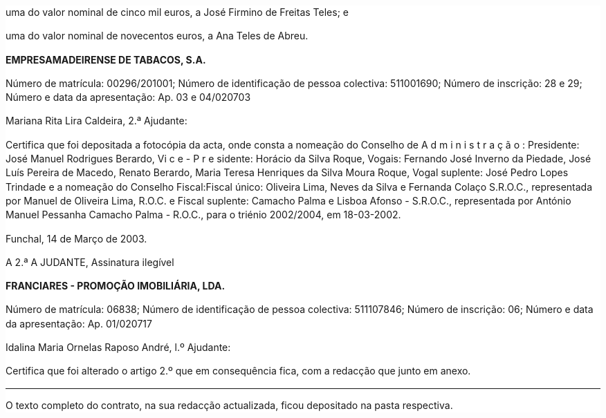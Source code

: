   uma do valor nominal de cinco mil euros, a José
Firmino de Freitas Teles; e

  uma do valor nominal de novecentos euros, a Ana
Teles de Abreu.


**EMPRESAMADEIRENSE DE TABACOS, S.A.**


Número de matrícula: 00296/201001;
Número de identificação de pessoa colectiva: 511001690;
Número de inscrição: 28 e 29;
Número e data da apresentação: Ap. 03 e 04/020703


Mariana Rita Lira Caldeira, 2.ª Ajudante:


Certifica que foi depositada a fotocópia da acta, onde
consta a nomeação do Conselho de A d m i n i s t r a ç ã o :
Presidente: José Manuel Rodrigues Berardo, Vi c e - P r e sidente: Horácio da Silva Roque, Vogais: Fernando José
Inverno da Piedade, José Luís Pereira de Macedo, Renato
Berardo, Maria Teresa Henriques da Silva Moura Roque,
Vogal suplente: José Pedro Lopes Trindade e a nomeação do
Conselho Fiscal:Fiscal único: Oliveira Lima, Neves da Silva
e Fernanda Colaço S.R.O.C., representada por Manuel de
Oliveira Lima, R.O.C. e Fiscal suplente: Camacho Palma e
Lisboa Afonso - S.R.O.C., representada por António Manuel
Pessanha Camacho Palma - R.O.C., para o triénio
2002/2004, em 18-03-2002.


Funchal, 14 de Março de 2003.


A 2.ª A JUDANTE, Assinatura ilegível


**FRANCIARES - PROMOÇÃO IMOBILIÁRIA, LDA.**


Número de matrícula: 06838;
Número de identificação de pessoa colectiva: 511107846;
Número de inscrição: 06;
Número e data da apresentação: Ap. 01/020717


Idalina Maria Ornelas Raposo André, l.º Ajudante:


Certifica que foi alterado o artigo 2.º que em consequência fica, com a redacção que junto em anexo.




---

O texto completo do contrato, na sua redacção
actualizada, ficou depositado na pasta respectiva.
